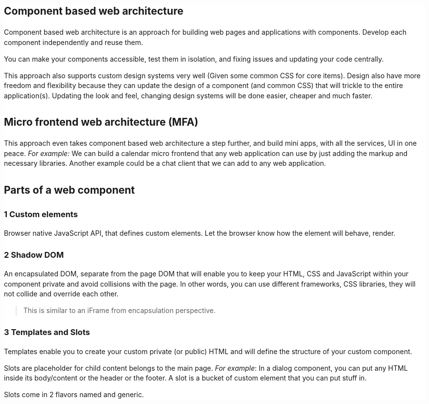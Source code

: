 ## Component based web architecture
Component based web architecture is an approach for building web pages and applications with components. Develop each 
component independently and reuse them.

You can make your components accessible, test them in isolation, and fixing issues and updating your code centrally.

This approach also supports custom design systems very well (Given some common CSS for core items). Design also have 
more freedom and flexibility because they can update the design of a component (and common CSS) that will trickle to 
the entire application(s). Updating the look and feel, changing design systems will be done easier, cheaper and much 
faster.

## Micro frontend web architecture (MFA)
This approach even takes component based web architecture a step further, and build mini apps, with all the services, UI 
in one peace. _For example:_ We can build a calendar micro frontend that any web application can use by just adding the 
markup and necessary libraries. Another example could be a chat client that we can add to any web application. 

## Parts of a web component

### 1 Custom elements

Browser native JavaScript API, that defines custom elements. Let the browser know how the element will behave, render.

### 2 Shadow DOM

An encapsulated DOM, separate from the page DOM that will enable you to keep your HTML, CSS and JavaScript within your 
component private and avoid collisions with the page. In other words, you can use different frameworks, CSS libraries, they
will not collide and override each other.

> This is similar to an iFrame from encapsulation perspective.

### 3 Templates and Slots

Templates enable you to create your custom private (or public) HTML and will define the structure of your custom component.

Slots are placeholder for child content belongs to the main page. _For example_: In a dialog component, you can put any 
HTML inside its body/content or the header or the footer. A slot is a bucket of custom element that you can put stuff in.

Slots come in 2 flavors named and generic.
